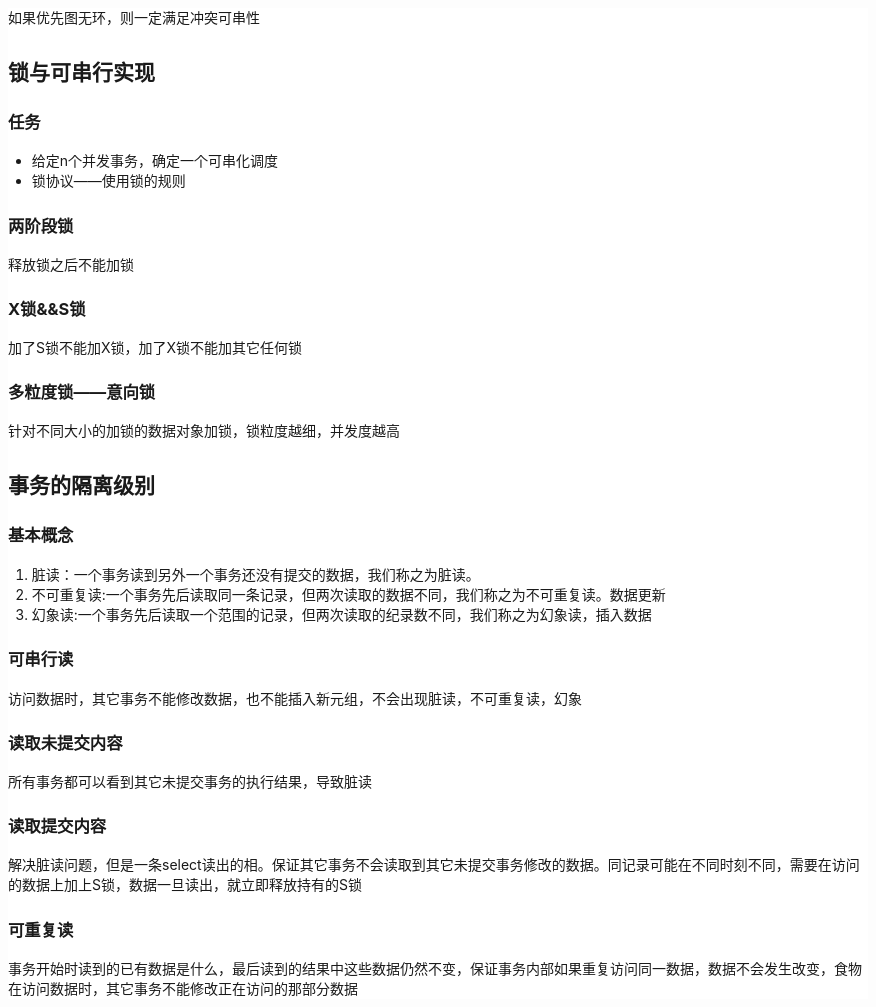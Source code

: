 如果优先图无环，则一定满足冲突可串性

## 锁与可串行实现

### 任务

* 给定n个并发事务，确定一个可串化调度
* 锁协议——使用锁的规则

### 两阶段锁

释放锁之后不能加锁

### X锁&&S锁

加了S锁不能加X锁，加了X锁不能加其它任何锁

### 多粒度锁——意向锁

针对不同大小的加锁的数据对象加锁，锁粒度越细，并发度越高

## 事务的隔离级别

### 基本概念

1. 脏读：一个事务读到另外一个事务还没有提交的数据，我们称之为脏读。
2. 不可重复读:一个事务先后读取同一条记录，但两次读取的数据不同，我们称之为不可重复读。数据更新
3. 幻象读:一个事务先后读取一个范围的记录，但两次读取的纪录数不同，我们称之为幻象读，插入数据

### 可串行读

访问数据时，其它事务不能修改数据，也不能插入新元组，不会出现脏读，不可重复读，幻象

### 读取未提交内容

所有事务都可以看到其它未提交事务的执行结果，导致脏读

### 读取提交内容

解决脏读问题，但是一条select读出的相。保证其它事务不会读取到其它未提交事务修改的数据。同记录可能在不同时刻不同，需要在访问的数据上加上S锁，数据一旦读出，就立即释放持有的S锁

### 可重复读

事务开始时读到的已有数据是什么，最后读到的结果中这些数据仍然不变，保证事务内部如果重复访问同一数据，数据不会发生改变，食物在访问数据时，其它事务不能修改正在访问的那部分数据